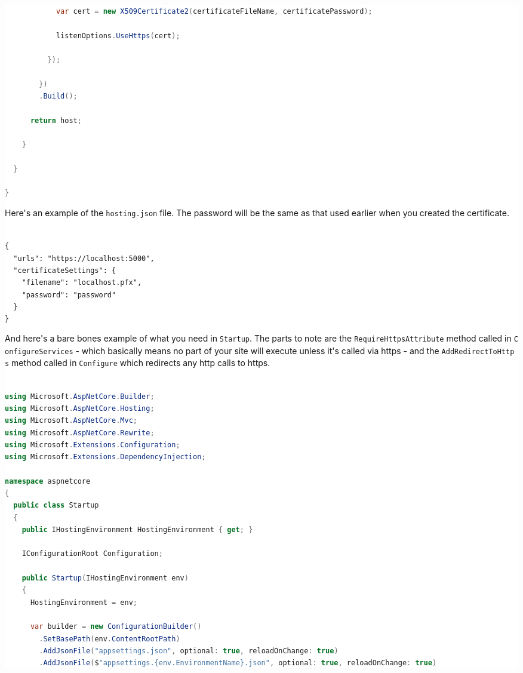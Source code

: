```csharp
            var cert = new X509Certificate2(certificateFileName, certificatePassword);

            listenOptions.UseHttps(cert);

          });

        })
        .Build();

      return host;

    }

  }

}

```

Here's an example of the ```hosting.json``` file. The password will be the same as that used earlier when you created the certificate.

```shell

{
  "urls": "https://localhost:5000",
  "certificateSettings": {
    "filename": "localhost.pfx",
    "password": "password"
  }
}

```

And here's a bare bones example of what you need in ```Startup```. The parts to note are the ```RequireHttpsAttribute``` method called in ```ConfigureServices``` - which basically means no part of your site will execute unless it's called via https - and the ```AddRedirectToHttps``` method called in ```Configure``` which redirects any http calls to https.

```csharp

using Microsoft.AspNetCore.Builder;
using Microsoft.AspNetCore.Hosting;
using Microsoft.AspNetCore.Mvc;
using Microsoft.AspNetCore.Rewrite;
using Microsoft.Extensions.Configuration;
using Microsoft.Extensions.DependencyInjection;

namespace aspnetcore
{
  public class Startup
  {
    public IHostingEnvironment HostingEnvironment { get; }

    IConfigurationRoot Configuration;

    public Startup(IHostingEnvironment env)
    {
      HostingEnvironment = env;
      
      var builder = new ConfigurationBuilder()
        .SetBasePath(env.ContentRootPath)
        .AddJsonFile("appsettings.json", optional: true, reloadOnChange: true)
        .AddJsonFile($"appsettings.{env.EnvironmentName}.json", optional: true, reloadOnChange: true)
```
